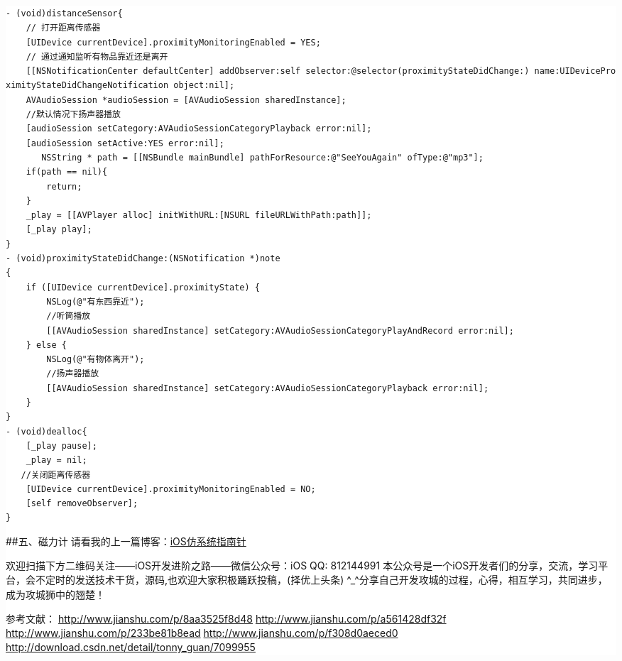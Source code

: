 ```
- (void)distanceSensor{
    // 打开距离传感器
    [UIDevice currentDevice].proximityMonitoringEnabled = YES;
    // 通过通知监听有物品靠近还是离开
    [[NSNotificationCenter defaultCenter] addObserver:self selector:@selector(proximityStateDidChange:) name:UIDeviceProximityStateDidChangeNotification object:nil];
    AVAudioSession *audioSession = [AVAudioSession sharedInstance];
    //默认情况下扬声器播放
    [audioSession setCategory:AVAudioSessionCategoryPlayback error:nil];
    [audioSession setActive:YES error:nil];
       NSString * path = [[NSBundle mainBundle] pathForResource:@"SeeYouAgain" ofType:@"mp3"];
    if(path == nil){
        return;
    }
    _play = [[AVPlayer alloc] initWithURL:[NSURL fileURLWithPath:path]];
    [_play play];
}
- (void)proximityStateDidChange:(NSNotification *)note
{
    if ([UIDevice currentDevice].proximityState) {
        NSLog(@"有东西靠近");
        //听筒播放
        [[AVAudioSession sharedInstance] setCategory:AVAudioSessionCategoryPlayAndRecord error:nil];
    } else {
        NSLog(@"有物体离开");
        //扬声器播放
        [[AVAudioSession sharedInstance] setCategory:AVAudioSessionCategoryPlayback error:nil];
    }
}
- (void)dealloc{
    [_play pause];
    _play = nil;
   //关闭距离传感器
    [UIDevice currentDevice].proximityMonitoringEnabled = NO;
    [self removeObserver];
}
```
##五、磁力计
请看我的上一篇博客：[iOS仿系统指南针](http://www.jianshu.com/u/77e9dc523648)

欢迎扫描下方二维码关注——iOS开发进阶之路——微信公众号：iOS   QQ: 812144991
本公众号是一个iOS开发者们的分享，交流，学习平台，会不定时的发送技术干货，源码,也欢迎大家积极踊跃投稿，(择优上头条) ^_^分享自己开发攻城的过程，心得，相互学习，共同进步，成为攻城狮中的翘楚！


参考文献：
http://www.jianshu.com/p/8aa3525f8d48
http://www.jianshu.com/p/a561428df32f
http://www.jianshu.com/p/233be81b8ead
http://www.jianshu.com/p/f308d0aeced0
http://download.csdn.net/detail/tonny_guan/7099955
